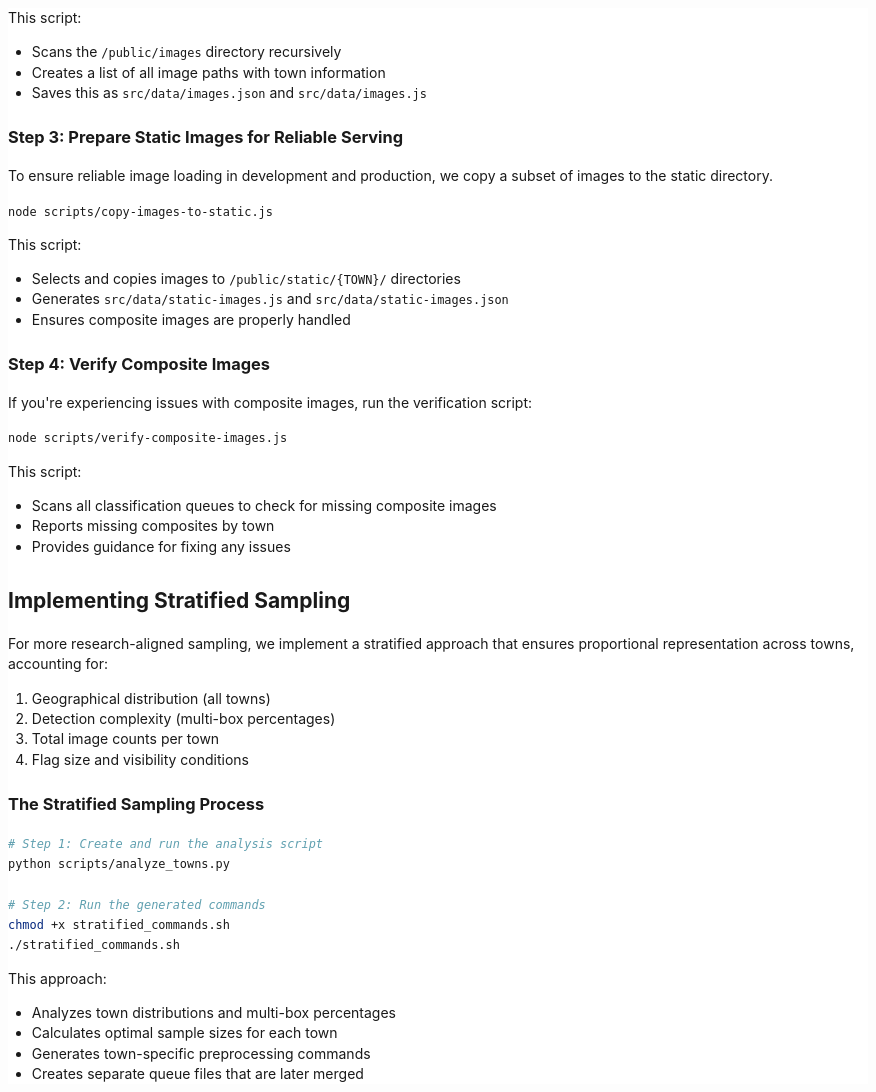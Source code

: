 This script:
- Scans the `/public/images` directory recursively
- Creates a list of all image paths with town information
- Saves this as `src/data/images.json` and `src/data/images.js`

### Step 3: Prepare Static Images for Reliable Serving

To ensure reliable image loading in development and production, we copy a subset of images to the static directory.

```bash
node scripts/copy-images-to-static.js
```

This script:
- Selects and copies images to `/public/static/{TOWN}/` directories
- Generates `src/data/static-images.js` and `src/data/static-images.json`
- Ensures composite images are properly handled

### Step 4: Verify Composite Images

If you're experiencing issues with composite images, run the verification script:

```bash
node scripts/verify-composite-images.js
```

This script:
- Scans all classification queues to check for missing composite images
- Reports missing composites by town
- Provides guidance for fixing any issues

## Implementing Stratified Sampling

For more research-aligned sampling, we implement a stratified approach that ensures proportional representation across towns, accounting for:

1. Geographical distribution (all towns)
2. Detection complexity (multi-box percentages)
3. Total image counts per town
4. Flag size and visibility conditions

### The Stratified Sampling Process

```bash
# Step 1: Create and run the analysis script
python scripts/analyze_towns.py

# Step 2: Run the generated commands
chmod +x stratified_commands.sh
./stratified_commands.sh
```

This approach:
- Analyzes town distributions and multi-box percentages
- Calculates optimal sample sizes for each town
- Generates town-specific preprocessing commands
- Creates separate queue files that are later merged
